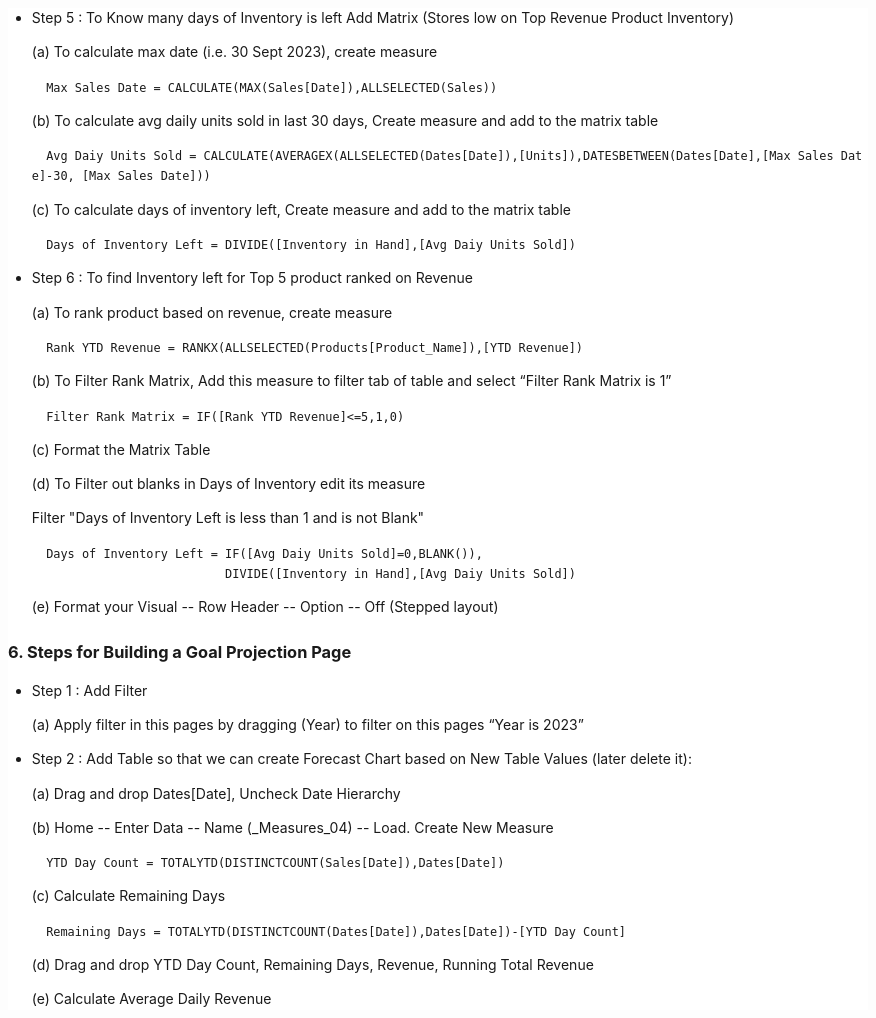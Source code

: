 - Step 5 : To Know many days of Inventory is left Add Matrix (Stores low on Top Revenue Product Inventory)
  
    (a) To calculate max date (i.e. 30 Sept 2023), create measure

        Max Sales Date = CALCULATE(MAX(Sales[Date]),ALLSELECTED(Sales))

    (b) To calculate avg daily units sold in last 30 days, Create measure and add to the matrix table

        Avg Daiy Units Sold = CALCULATE(AVERAGEX(ALLSELECTED(Dates[Date]),[Units]),DATESBETWEEN(Dates[Date],[Max Sales Date]-30, [Max Sales Date]))
     
    (c) To calculate days of inventory left, Create measure and add to the matrix table

        Days of Inventory Left = DIVIDE([Inventory in Hand],[Avg Daiy Units Sold])

    
- Step 6 : To find Inventory left for Top 5 product ranked on Revenue
     
    (a) To rank product based on revenue, create measure

        Rank YTD Revenue = RANKX(ALLSELECTED(Products[Product_Name]),[YTD Revenue])
 
    (b) To Filter Rank Matrix, Add this measure to filter tab of table and select “Filter Rank Matrix is 1”

        Filter Rank Matrix = IF([Rank YTD Revenue]<=5,1,0)
    (c) Format the Matrix Table
    
    (d) To Filter out blanks in Days of Inventory edit its measure
    
    Filter "Days of Inventory Left is less than 1 and is not Blank"

        Days of Inventory Left = IF([Avg Daiy Units Sold]=0,BLANK()),
                                 DIVIDE([Inventory in Hand],[Avg Daiy Units Sold])
 
    (e) Format your Visual -- Row Header -- Option -- Off (Stepped layout) 
 
### 6. Steps for Building a Goal Projection Page        
           
- Step 1 : Add Filter
            
    (a) Apply filter in this pages by dragging (Year) to filter on this pages “Year is 2023”


- Step 2 : Add Table so that we can create Forecast Chart based on New Table Values (later delete it):

    (a)  Drag  and drop Dates[Date], Uncheck Date Hierarchy

    (b) Home -- Enter Data -- Name (_Measures_04) -- Load.
    Create New Measure

        YTD Day Count = TOTALYTD(DISTINCTCOUNT(Sales[Date]),Dates[Date])
    
    (c) Calculate Remaining Days

        Remaining Days = TOTALYTD(DISTINCTCOUNT(Dates[Date]),Dates[Date])-[YTD Day Count]

    (d) Drag and drop YTD Day Count, Remaining Days, Revenue, Running Total Revenue

    (e) Calculate Average Daily Revenue
